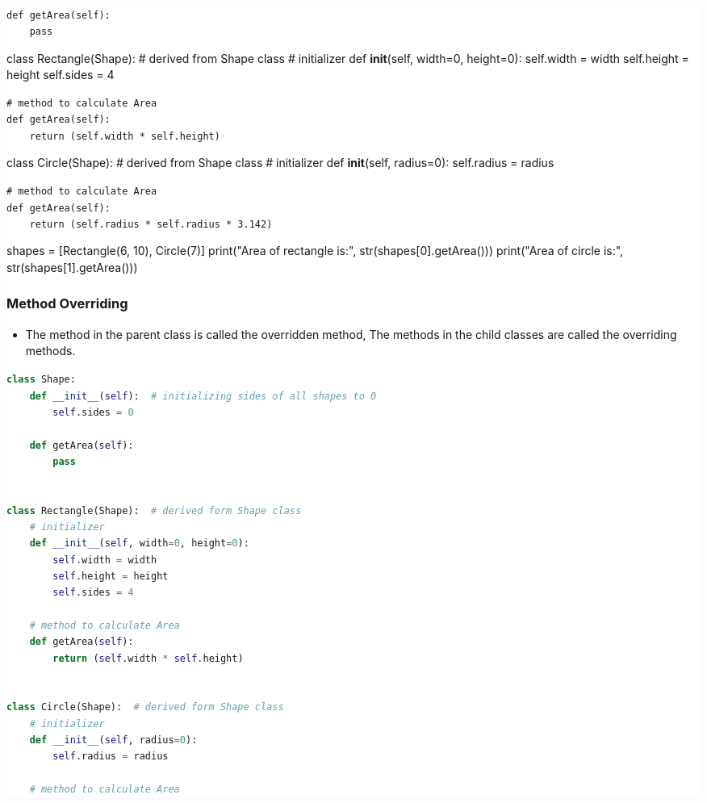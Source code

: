     def getArea(self):
        pass


class Rectangle(Shape):  # derived from Shape class
    # initializer
    def __init__(self, width=0, height=0):
        self.width = width
        self.height = height
        self.sides = 4

    # method to calculate Area
    def getArea(self):
        return (self.width * self.height)


class Circle(Shape):  # derived from Shape class
    # initializer
    def __init__(self, radius=0):
        self.radius = radius

    # method to calculate Area
    def getArea(self):
        return (self.radius * self.radius * 3.142)


shapes = [Rectangle(6, 10), Circle(7)]
print("Area of rectangle is:", str(shapes[0].getArea()))
print("Area of circle is:", str(shapes[1].getArea()))


### Method Overriding
* The method in the parent class is called the overridden method, The methods in the child classes are called the overriding methods.
```python
class Shape:
    def __init__(self):  # initializing sides of all shapes to 0
        self.sides = 0

    def getArea(self):
        pass


class Rectangle(Shape):  # derived form Shape class
    # initializer
    def __init__(self, width=0, height=0):
        self.width = width
        self.height = height
        self.sides = 4

    # method to calculate Area
    def getArea(self):
        return (self.width * self.height)


class Circle(Shape):  # derived form Shape class
    # initializer
    def __init__(self, radius=0):
        self.radius = radius

    # method to calculate Area
```